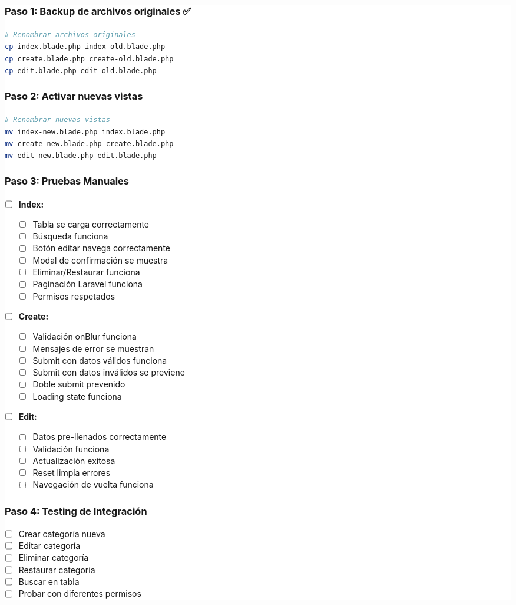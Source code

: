 ### Paso 1: Backup de archivos originales ✅

```bash
# Renombrar archivos originales
cp index.blade.php index-old.blade.php
cp create.blade.php create-old.blade.php
cp edit.blade.php edit-old.blade.php
```

### Paso 2: Activar nuevas vistas

```bash
# Renombrar nuevas vistas
mv index-new.blade.php index.blade.php
mv create-new.blade.php create.blade.php
mv edit-new.blade.php edit.blade.php
```

### Paso 3: Pruebas Manuales

-   [ ] **Index:**

    -   [ ] Tabla se carga correctamente
    -   [ ] Búsqueda funciona
    -   [ ] Botón editar navega correctamente
    -   [ ] Modal de confirmación se muestra
    -   [ ] Eliminar/Restaurar funciona
    -   [ ] Paginación Laravel funciona
    -   [ ] Permisos respetados

-   [ ] **Create:**

    -   [ ] Validación onBlur funciona
    -   [ ] Mensajes de error se muestran
    -   [ ] Submit con datos válidos funciona
    -   [ ] Submit con datos inválidos se previene
    -   [ ] Doble submit prevenido
    -   [ ] Loading state funciona

-   [ ] **Edit:**
    -   [ ] Datos pre-llenados correctamente
    -   [ ] Validación funciona
    -   [ ] Actualización exitosa
    -   [ ] Reset limpia errores
    -   [ ] Navegación de vuelta funciona

### Paso 4: Testing de Integración

-   [ ] Crear categoría nueva
-   [ ] Editar categoría
-   [ ] Eliminar categoría
-   [ ] Restaurar categoría
-   [ ] Buscar en tabla
-   [ ] Probar con diferentes permisos
